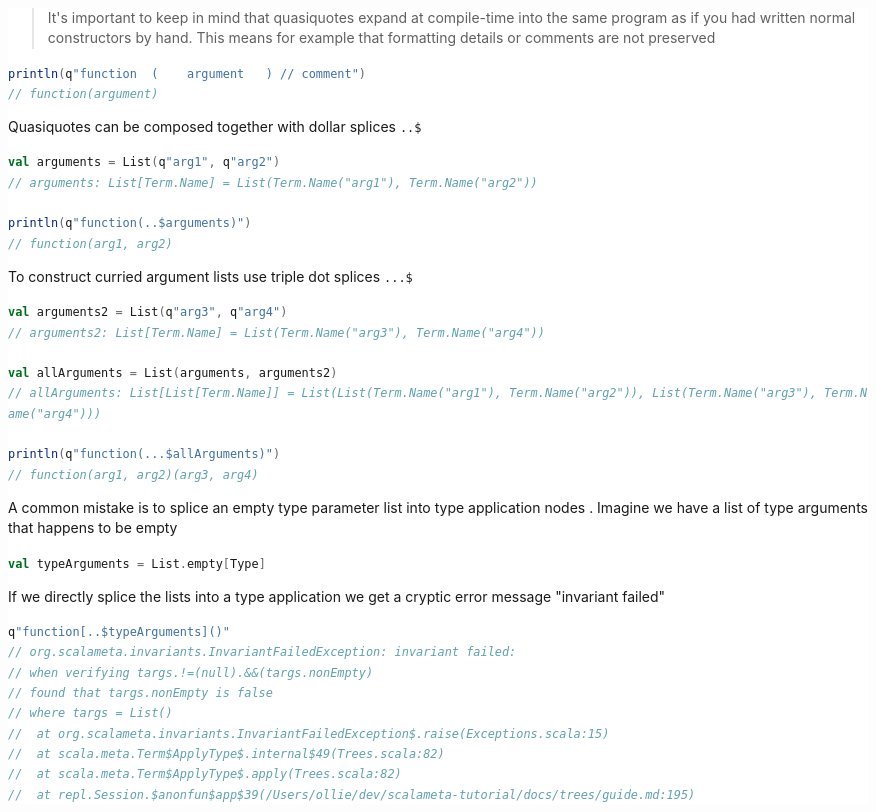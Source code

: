 ```scala
```

> It's important to keep in mind that quasiquotes expand at compile-time into
> the same program as if you had written normal constructors by hand. This means
> for example that formatting details or comments are not preserved

```scala
println(q"function  (    argument   ) // comment")
// function(argument)
```

Quasiquotes can be composed together with dollar splices `..$`

```scala
val arguments = List(q"arg1", q"arg2")
// arguments: List[Term.Name] = List(Term.Name("arg1"), Term.Name("arg2"))

println(q"function(..$arguments)")
// function(arg1, arg2)
```

To construct curried argument lists use triple dot splices `...$`

```scala
val arguments2 = List(q"arg3", q"arg4")
// arguments2: List[Term.Name] = List(Term.Name("arg3"), Term.Name("arg4"))

val allArguments = List(arguments, arguments2)
// allArguments: List[List[Term.Name]] = List(List(Term.Name("arg1"), Term.Name("arg2")), List(Term.Name("arg3"), Term.Name("arg4")))

println(q"function(...$allArguments)")
// function(arg1, arg2)(arg3, arg4)
```

A common mistake is to splice an empty type parameter list into type application
nodes . Imagine we have a list of type arguments that happens to be empty

```scala
val typeArguments = List.empty[Type]
```

If we directly splice the lists into a type application we get a cryptic error
message "invariant failed"

```scala
q"function[..$typeArguments]()"
// org.scalameta.invariants.InvariantFailedException: invariant failed:
// when verifying targs.!=(null).&&(targs.nonEmpty)
// found that targs.nonEmpty is false
// where targs = List()
// 	at org.scalameta.invariants.InvariantFailedException$.raise(Exceptions.scala:15)
// 	at scala.meta.Term$ApplyType$.internal$49(Trees.scala:82)
// 	at scala.meta.Term$ApplyType$.apply(Trees.scala:82)
// 	at repl.Session.$anonfun$app$39(/Users/ollie/dev/scalameta-tutorial/docs/trees/guide.md:195)
```
